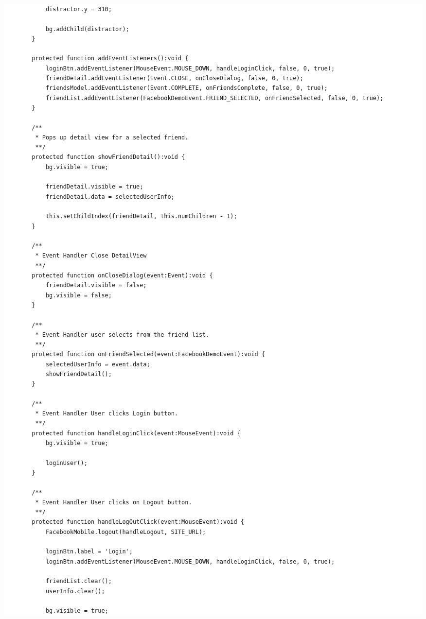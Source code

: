 ```
            distractor.y = 310; 

            bg.addChild(distractor);
        }

        protected function addEventListeners():void {
            loginBtn.addEventListener(MouseEvent.MOUSE_DOWN, handleLoginClick, false, 0, true);
            friendDetail.addEventListener(Event.CLOSE, onCloseDialog, false, 0, true);
            friendsModel.addEventListener(Event.COMPLETE, onFriendsComplete, false, 0, true);
            friendList.addEventListener(FacebookDemoEvent.FRIEND_SELECTED, onFriendSelected, false, 0, true);
        }

        /**
         * Pops up detail view for a selected friend.
         **/
        protected function showFriendDetail():void {
            bg.visible = true;

            friendDetail.visible = true;
            friendDetail.data = selectedUserInfo;

            this.setChildIndex(friendDetail, this.numChildren - 1);
        }

        /**
         * Event Handler Close DetailView
         **/
        protected function onCloseDialog(event:Event):void {
            friendDetail.visible = false;
            bg.visible = false;
        }

        /**
         * Event Handler user selects from the friend list.
         **/
        protected function onFriendSelected(event:FacebookDemoEvent):void {
            selectedUserInfo = event.data;
            showFriendDetail();
        }

        /**
         * Event Handler User clicks Login button.
         **/
        protected function handleLoginClick(event:MouseEvent):void {
            bg.visible = true;

            loginUser();
        }

        /**
         * Event Handler User clicks on Logout button.
         **/
        protected function handleLogOutClick(event:MouseEvent):void {
            FacebookMobile.logout(handleLogout, SITE_URL);

            loginBtn.label = 'Login';
            loginBtn.addEventListener(MouseEvent.MOUSE_DOWN, handleLoginClick, false, 0, true);

            friendList.clear();
            userInfo.clear();

            bg.visible = true;
```